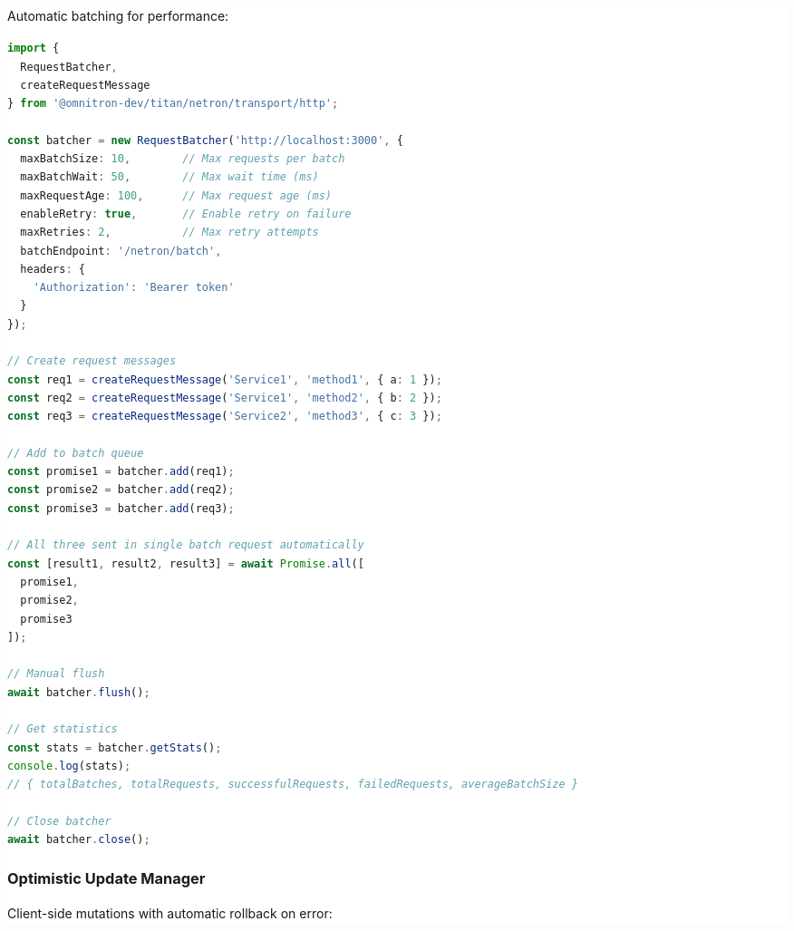 Automatic batching for performance:

```typescript
import {
  RequestBatcher,
  createRequestMessage
} from '@omnitron-dev/titan/netron/transport/http';

const batcher = new RequestBatcher('http://localhost:3000', {
  maxBatchSize: 10,        // Max requests per batch
  maxBatchWait: 50,        // Max wait time (ms)
  maxRequestAge: 100,      // Max request age (ms)
  enableRetry: true,       // Enable retry on failure
  maxRetries: 2,           // Max retry attempts
  batchEndpoint: '/netron/batch',
  headers: {
    'Authorization': 'Bearer token'
  }
});

// Create request messages
const req1 = createRequestMessage('Service1', 'method1', { a: 1 });
const req2 = createRequestMessage('Service1', 'method2', { b: 2 });
const req3 = createRequestMessage('Service2', 'method3', { c: 3 });

// Add to batch queue
const promise1 = batcher.add(req1);
const promise2 = batcher.add(req2);
const promise3 = batcher.add(req3);

// All three sent in single batch request automatically
const [result1, result2, result3] = await Promise.all([
  promise1,
  promise2,
  promise3
]);

// Manual flush
await batcher.flush();

// Get statistics
const stats = batcher.getStats();
console.log(stats);
// { totalBatches, totalRequests, successfulRequests, failedRequests, averageBatchSize }

// Close batcher
await batcher.close();
```

### Optimistic Update Manager

Client-side mutations with automatic rollback on error:
